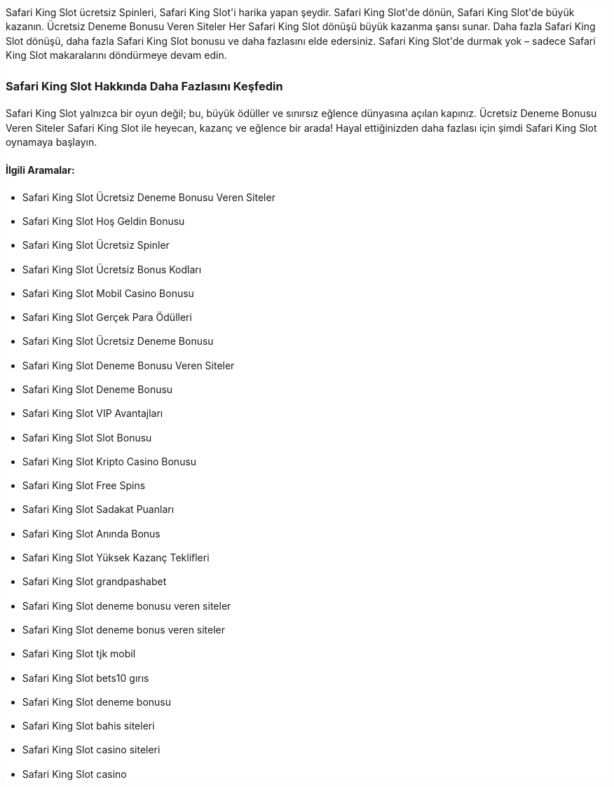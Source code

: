 Safari King Slot ücretsiz Spinleri, Safari King Slot'i harika yapan şeydir. Safari King Slot'de dönün, Safari King Slot'de büyük kazanın. Ücretsiz Deneme Bonusu Veren Siteler Her Safari King Slot dönüşü büyük kazanma şansı sunar. Daha fazla Safari King Slot dönüşü, daha fazla Safari King Slot bonusu ve daha fazlasını elde edersiniz. Safari King Slot'de durmak yok – sadece Safari King Slot makaralarını döndürmeye devam edin.

### Safari King Slot Hakkında Daha Fazlasını Keşfedin

Safari King Slot yalnızca bir oyun değil; bu, büyük ödüller ve sınırsız eğlence dünyasına açılan kapınız. Ücretsiz Deneme Bonusu Veren Siteler Safari King Slot ile heyecan, kazanç ve eğlence bir arada! Hayal ettiğinizden daha fazlası için şimdi Safari King Slot oynamaya başlayın.

#### İlgili Aramalar:
- Safari King Slot Ücretsiz Deneme Bonusu Veren Siteler

- Safari King Slot Hoş Geldin Bonusu  

- Safari King Slot Ücretsiz Spinler  

- Safari King Slot Ücretsiz Bonus Kodları  

- Safari King Slot Mobil Casino Bonusu  

- Safari King Slot Gerçek Para Ödülleri  

- Safari King Slot Ücretsiz Deneme Bonusu

- Safari King Slot Deneme Bonusu Veren Siteler

- Safari King Slot Deneme Bonusu

- Safari King Slot VIP Avantajları  

- Safari King Slot Slot Bonusu  

- Safari King Slot Kripto Casino Bonusu  

- Safari King Slot Free Spins  

- Safari King Slot Sadakat Puanları  

- Safari King Slot Anında Bonus  

- Safari King Slot Yüksek Kazanç Teklifleri  

- Safari King Slot grandpashabet

- Safari King Slot deneme bonusu veren siteler

- Safari King Slot deneme bonus veren siteler

- Safari King Slot tjk mobil

- Safari King Slot bets10 gırıs

- Safari King Slot deneme bonusu

- Safari King Slot bahis siteleri

- Safari King Slot casino siteleri

- Safari King Slot casino
